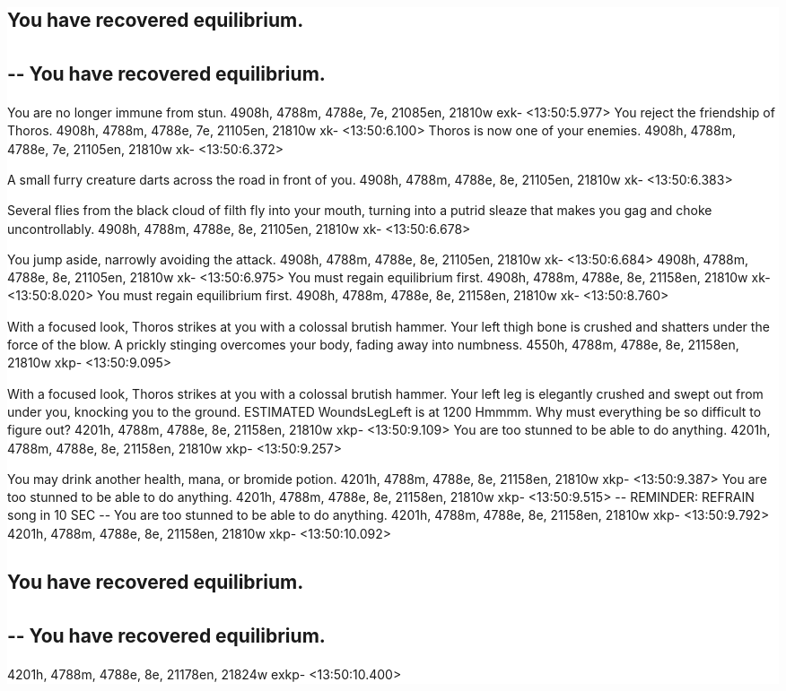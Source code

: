 You have recovered equilibrium.
---------------------------------------------------------------
--  You have recovered equilibrium.   
---------------------------------------------------------------
You are no longer immune from stun.
4908h, 4788m, 4788e, 7e, 21085en, 21810w exk- <13:50:5.977> 
You reject the friendship of Thoros.
4908h, 4788m, 4788e, 7e, 21105en, 21810w xk- <13:50:6.100> 
Thoros is now one of your enemies.
4908h, 4788m, 4788e, 7e, 21105en, 21810w xk- <13:50:6.372> 

A small furry creature darts across the road in front of you.
4908h, 4788m, 4788e, 8e, 21105en, 21810w xk- <13:50:6.383> 

Several flies from the black cloud of filth fly into your mouth, turning into a putrid sleaze that makes you gag and choke uncontrollably.
4908h, 4788m, 4788e, 8e, 21105en, 21810w xk- <13:50:6.678> 

You jump aside, narrowly avoiding the attack.
4908h, 4788m, 4788e, 8e, 21105en, 21810w xk- <13:50:6.684> 
4908h, 4788m, 4788e, 8e, 21105en, 21810w xk- <13:50:6.975> 
You must regain equilibrium first.
4908h, 4788m, 4788e, 8e, 21158en, 21810w xk- <13:50:8.020> 
You must regain equilibrium first.
4908h, 4788m, 4788e, 8e, 21158en, 21810w xk- <13:50:8.760> 

With a focused look, Thoros strikes at you with a colossal brutish hammer. Your left thigh bone is crushed and shatters under the force of the blow.
A prickly stinging overcomes your body, fading away into numbness.
4550h, 4788m, 4788e, 8e, 21158en, 21810w xkp- <13:50:9.095> 

With a focused look, Thoros strikes at you with a colossal brutish hammer. Your left leg is elegantly crushed and swept out from under you, knocking you to the ground.
ESTIMATED WoundsLegLeft is at 1200
Hmmmm. Why must everything be so difficult to figure out?
4201h, 4788m, 4788e, 8e, 21158en, 21810w xkp- <13:50:9.109> 
You are too stunned to be able to do anything.
4201h, 4788m, 4788e, 8e, 21158en, 21810w xkp- <13:50:9.257> 

You may drink another health, mana, or bromide potion.
4201h, 4788m, 4788e, 8e, 21158en, 21810w xkp- <13:50:9.387> 
You are too stunned to be able to do anything.
4201h, 4788m, 4788e, 8e, 21158en, 21810w xkp- <13:50:9.515> 
-- REMINDER: REFRAIN song in 10 SEC --
You are too stunned to be able to do anything.
4201h, 4788m, 4788e, 8e, 21158en, 21810w xkp- <13:50:9.792> 
4201h, 4788m, 4788e, 8e, 21158en, 21810w xkp- <13:50:10.092> 

You have recovered equilibrium.
---------------------------------------------------------------
--  You have recovered equilibrium.   
---------------------------------------------------------------
4201h, 4788m, 4788e, 8e, 21178en, 21824w exkp- <13:50:10.400> 

